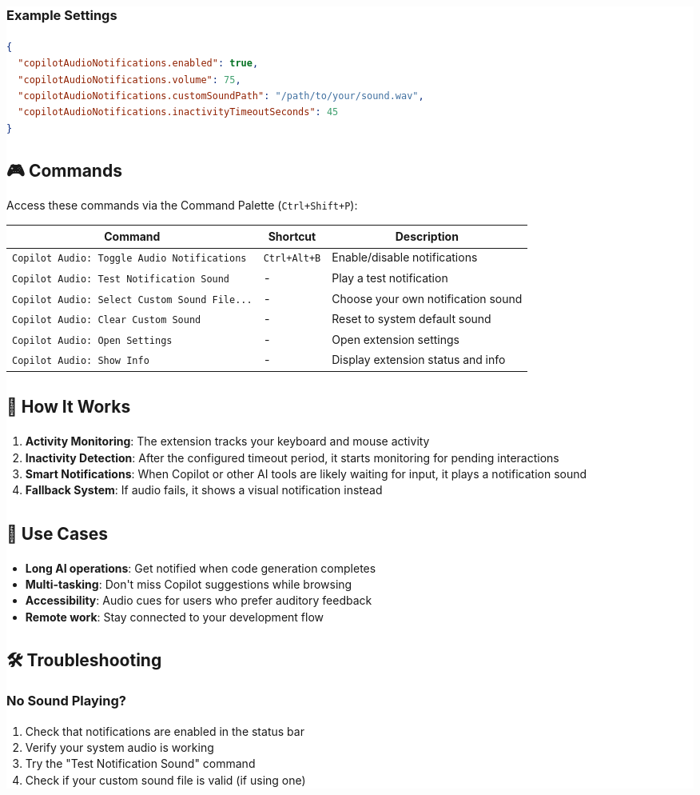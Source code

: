 ### Example Settings

```json
{
  "copilotAudioNotifications.enabled": true,
  "copilotAudioNotifications.volume": 75,
  "copilotAudioNotifications.customSoundPath": "/path/to/your/sound.wav",
  "copilotAudioNotifications.inactivityTimeoutSeconds": 45
}
```

## 🎮 Commands

Access these commands via the Command Palette (`Ctrl+Shift+P`):

| Command | Shortcut | Description |
|---------|----------|-------------|
| `Copilot Audio: Toggle Audio Notifications` | `Ctrl+Alt+B` | Enable/disable notifications |
| `Copilot Audio: Test Notification Sound` | - | Play a test notification |
| `Copilot Audio: Select Custom Sound File...` | - | Choose your own notification sound |
| `Copilot Audio: Clear Custom Sound` | - | Reset to system default sound |
| `Copilot Audio: Open Settings` | - | Open extension settings |
| `Copilot Audio: Show Info` | - | Display extension status and info |

## 🔧 How It Works

1. **Activity Monitoring**: The extension tracks your keyboard and mouse activity
2. **Inactivity Detection**: After the configured timeout period, it starts monitoring for pending interactions
3. **Smart Notifications**: When Copilot or other AI tools are likely waiting for input, it plays a notification sound
4. **Fallback System**: If audio fails, it shows a visual notification instead

## 🎯 Use Cases

- **Long AI operations**: Get notified when code generation completes
- **Multi-tasking**: Don't miss Copilot suggestions while browsing
- **Accessibility**: Audio cues for users who prefer auditory feedback
- **Remote work**: Stay connected to your development flow

## 🛠️ Troubleshooting

### No Sound Playing?

1. Check that notifications are enabled in the status bar
2. Verify your system audio is working
3. Try the "Test Notification Sound" command
4. Check if your custom sound file is valid (if using one)

